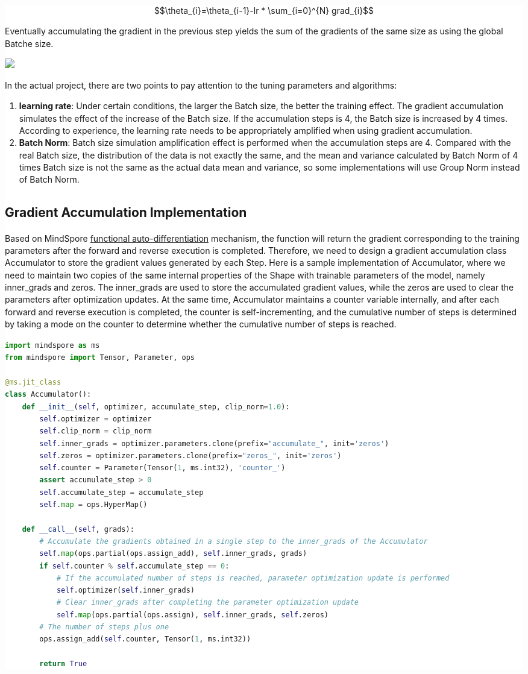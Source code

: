 $$\theta_{i}=\theta_{i-1}-lr * \sum_{i=0}^{N} grad_{i}$$

Eventually accumulating the gradient in the previous step yields the sum of the gradients of the same size as using the global Batche size.

![](https://mindspore-website.obs.cn-north-4.myhuaweicloud.com/website-images/r2.4.10/docs/mindspore/source_zh_cn/model_train/train_process/optimize/images/GradientAccumulation1.png)

In the actual project, there are two points to pay attention to the tuning parameters and algorithms:

1. **learning rate**: Under certain conditions, the larger the Batch size, the better the training effect. The gradient accumulation simulates the effect of the increase of the Batch size. If the accumulation steps is 4, the Batch size is increased by 4 times. According to experience, the learning rate needs to be appropriately amplified when using gradient accumulation.
2. **Batch Norm**: Batch size simulation amplification effect is performed when the accumulation steps are 4. Compared with the real Batch size, the distribution of the data is not exactly the same, and the mean and variance calculated by Batch Norm of 4 times Batch size is not the same as the actual data mean and variance, so some implementations will use Group Norm instead of Batch Norm.

## Gradient Accumulation Implementation

Based on MindSpore [functional auto-differentiation](https://www.mindspore.cn/tutorials/en/r2.4.10/beginner/autograd.html) mechanism, the function will return the gradient corresponding to the training parameters after the forward and reverse execution is completed. Therefore, we need to design a gradient accumulation class Accumulator to store the gradient values generated by each Step. Here is a sample implementation of Accumulator, where we need to maintain two copies of the same internal properties of the Shape with trainable parameters of the model, namely inner_grads and zeros. The inner_grads are used to store the accumulated gradient values, while the zeros are used to clear the parameters after optimization updates. At the same time, Accumulator maintains a counter variable internally, and after each forward and reverse execution is completed, the counter is self-incrementing, and the cumulative number of steps is determined by taking a mode on the counter to determine whether the cumulative number of steps is reached.

```python
import mindspore as ms
from mindspore import Tensor, Parameter, ops

@ms.jit_class
class Accumulator():
    def __init__(self, optimizer, accumulate_step, clip_norm=1.0):
        self.optimizer = optimizer
        self.clip_norm = clip_norm
        self.inner_grads = optimizer.parameters.clone(prefix="accumulate_", init='zeros')
        self.zeros = optimizer.parameters.clone(prefix="zeros_", init='zeros')
        self.counter = Parameter(Tensor(1, ms.int32), 'counter_')
        assert accumulate_step > 0
        self.accumulate_step = accumulate_step
        self.map = ops.HyperMap()

    def __call__(self, grads):
        # Accumulate the gradients obtained in a single step to the inner_grads of the Accumulator
        self.map(ops.partial(ops.assign_add), self.inner_grads, grads)
        if self.counter % self.accumulate_step == 0:
            # If the accumulated number of steps is reached, parameter optimization update is performed
            self.optimizer(self.inner_grads)
            # Clear inner_grads after completing the parameter optimization update
            self.map(ops.partial(ops.assign), self.inner_grads, self.zeros)
        # The number of steps plus one
        ops.assign_add(self.counter, Tensor(1, ms.int32))

        return True
```
